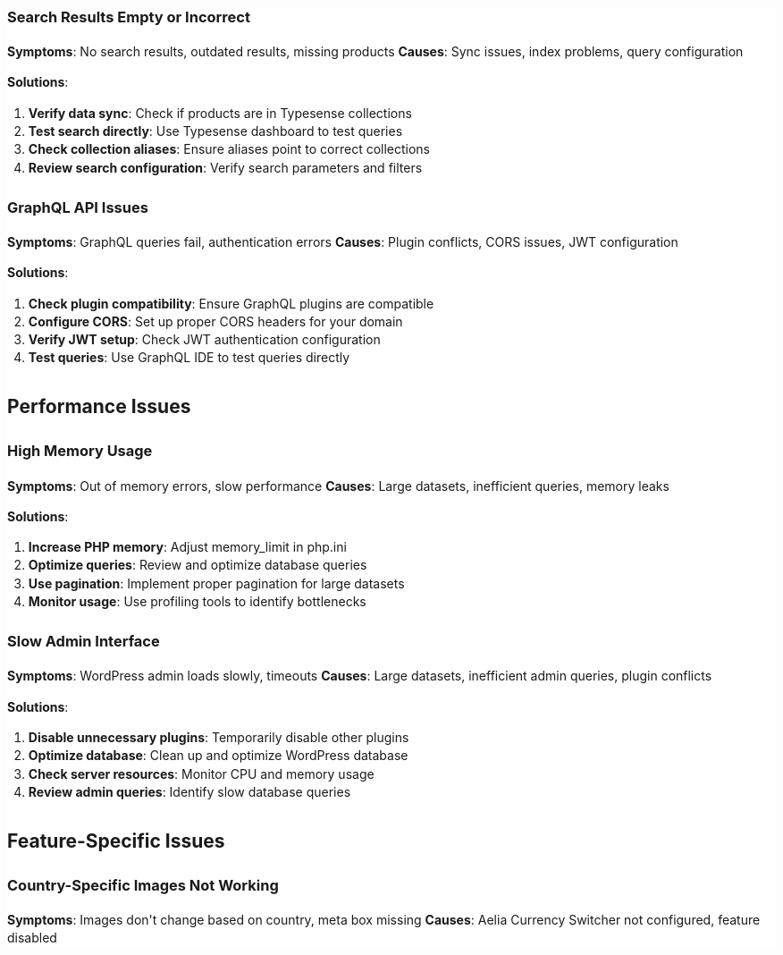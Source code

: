 ### Search Results Empty or Incorrect

**Symptoms**: No search results, outdated results, missing products
**Causes**: Sync issues, index problems, query configuration

**Solutions**:
1. **Verify data sync**: Check if products are in Typesense collections
2. **Test search directly**: Use Typesense dashboard to test queries
3. **Check collection aliases**: Ensure aliases point to correct collections
4. **Review search configuration**: Verify search parameters and filters

### GraphQL API Issues

**Symptoms**: GraphQL queries fail, authentication errors
**Causes**: Plugin conflicts, CORS issues, JWT configuration

**Solutions**:
1. **Check plugin compatibility**: Ensure GraphQL plugins are compatible
2. **Configure CORS**: Set up proper CORS headers for your domain
3. **Verify JWT setup**: Check JWT authentication configuration
4. **Test queries**: Use GraphQL IDE to test queries directly

## Performance Issues

### High Memory Usage

**Symptoms**: Out of memory errors, slow performance
**Causes**: Large datasets, inefficient queries, memory leaks

**Solutions**:
1. **Increase PHP memory**: Adjust memory_limit in php.ini
2. **Optimize queries**: Review and optimize database queries
3. **Use pagination**: Implement proper pagination for large datasets
4. **Monitor usage**: Use profiling tools to identify bottlenecks

### Slow Admin Interface

**Symptoms**: WordPress admin loads slowly, timeouts
**Causes**: Large datasets, inefficient admin queries, plugin conflicts

**Solutions**:
1. **Disable unnecessary plugins**: Temporarily disable other plugins
2. **Optimize database**: Clean up and optimize WordPress database
3. **Check server resources**: Monitor CPU and memory usage
4. **Review admin queries**: Identify slow database queries

## Feature-Specific Issues

### Country-Specific Images Not Working

**Symptoms**: Images don't change based on country, meta box missing
**Causes**: Aelia Currency Switcher not configured, feature disabled
